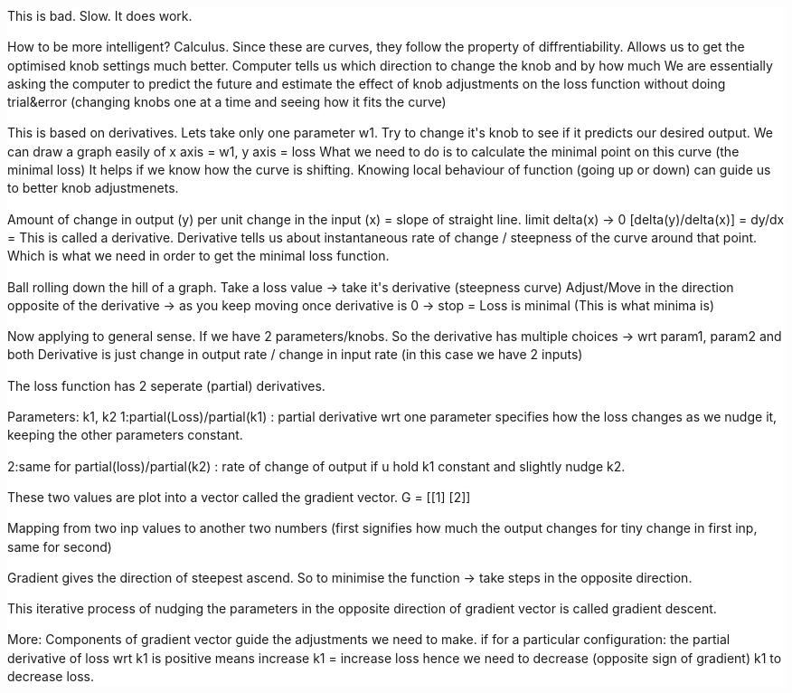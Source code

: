 This is bad. Slow. It does work.

How to be more intelligent?
Calculus. Since these are curves, they follow the property of diffrentiability.
Allows us to get the optimised knob settings much better.
Computer tells us which direction to change the knob and by how much
    We are essentially asking the computer to predict the future and estimate the effect of knob adjustments on the loss function without doing trial&error (changing knobs one at a time and seeing how it fits the curve)


This is based on derivatives.
Lets take only one parameter w1. Try to change it's knob to see if it predicts our desired output. 
We can draw a graph easily of x axis = w1, y axis = loss
What we need to do is to calculate the minimal point on this curve (the minimal loss)
It helps if we know how the curve is shifting.
    Knowing local behaviour of function (going up or down) can guide us to better knob adjustmenets.

Amount of change in output (y) per unit change in the input (x) = slope of straight line.
limit delta(x) -> 0 [delta(y)/delta(x)] = dy/dx = This is called a derivative.
Derivative tells us about instantaneous rate of change / steepness of the curve around that point. Which is what we need in order to get the minimal loss function.

Ball rolling down the hill of a graph.
Take a loss value -> take it's derivative (steepness curve)
Adjust/Move in the direction opposite of the derivative -> as you keep moving once derivative is 0 -> stop = Loss is minimal (This is what minima is)

Now applying to general sense.
If we have 2 parameters/knobs.
So the derivative has multiple choices -> wrt param1, param2 and both
Derivative is just change in output rate / change in input rate (in this case we have 2 inputs)

The loss function has 2 seperate (partial) derivatives.

Parameters: k1, k2
1:partial(Loss)/partial(k1) : partial derivative wrt one parameter specifies how the loss changes as we nudge it, keeping the other parameters constant.

2:same for partial(loss)/partial(k2) : rate of change of output if u hold k1 constant and slightly nudge k2.

These two values are plot into a vector called the gradient vector.
G = [[1]
     [2]]

Mapping from two inp values to another two numbers (first signifies how much the output changes for tiny change in first inp, same for second)

Gradient gives the direction of steepest ascend.
So to minimise the function -> take steps in the opposite direction.

This iterative process of nudging the parameters in the opposite direction of gradient vector is called gradient descent.


More:
Components of gradient vector guide the adjustments we need to make.
if for a particular configuration:
    the partial derivative of loss wrt k1 is positive means increase k1 = increase loss
    hence we need to decrease (opposite sign of gradient) k1 to decrease loss.
